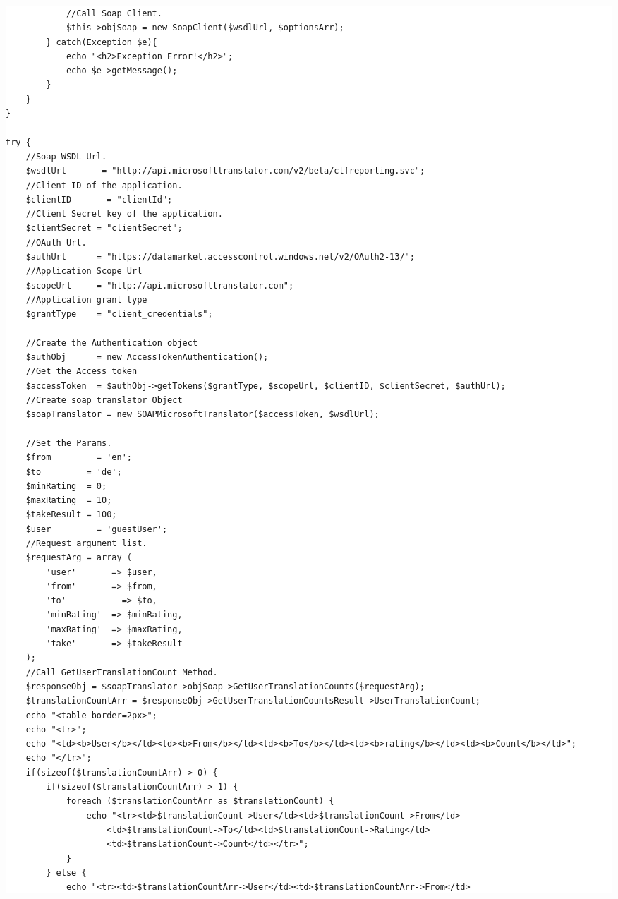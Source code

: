 ```
            //Call Soap Client.
            $this->objSoap = new SoapClient($wsdlUrl, $optionsArr);
        } catch(Exception $e){
            echo "<h2>Exception Error!</h2>";
            echo $e->getMessage();
        }
    }
}

try {
    //Soap WSDL Url.
    $wsdlUrl       = "http://api.microsofttranslator.com/v2/beta/ctfreporting.svc";
    //Client ID of the application.
    $clientID       = "clientId";
    //Client Secret key of the application.
    $clientSecret = "clientSecret";
    //OAuth Url.
    $authUrl      = "https://datamarket.accesscontrol.windows.net/v2/OAuth2-13/";
    //Application Scope Url
    $scopeUrl     = "http://api.microsofttranslator.com";
    //Application grant type
    $grantType    = "client_credentials";

    //Create the Authentication object
    $authObj      = new AccessTokenAuthentication();
    //Get the Access token
    $accessToken  = $authObj->getTokens($grantType, $scopeUrl, $clientID, $clientSecret, $authUrl);
    //Create soap translator Object
    $soapTranslator = new SOAPMicrosoftTranslator($accessToken, $wsdlUrl);
    
    //Set the Params.
    $from         = 'en';
    $to         = 'de';
    $minRating  = 0;
    $maxRating  = 10;
    $takeResult = 100;
    $user         = 'guestUser';
    //Request argument list.
    $requestArg = array (
        'user'       => $user,
        'from'       => $from,
        'to'           => $to,
        'minRating'  => $minRating,
        'maxRating'  => $maxRating,
        'take'       => $takeResult
    );
    //Call GetUserTranslationCount Method.
    $responseObj = $soapTranslator->objSoap->GetUserTranslationCounts($requestArg);
    $translationCountArr = $responseObj->GetUserTranslationCountsResult->UserTranslationCount;
    echo "<table border=2px>";
    echo "<tr>";
    echo "<td><b>User</b></td><td><b>From</b></td><td><b>To</b></td><td><b>rating</b></td><td><b>Count</b></td>";
    echo "</tr>";
    if(sizeof($translationCountArr) > 0) {
        if(sizeof($translationCountArr) > 1) {
            foreach ($translationCountArr as $translationCount) {
                echo "<tr><td>$translationCount->User</td><td>$translationCount->From</td>
                    <td>$translationCount->To</td><td>$translationCount->Rating</td>
                    <td>$translationCount->Count</td></tr>";
            }
        } else {
            echo "<tr><td>$translationCountArr->User</td><td>$translationCountArr->From</td>
```